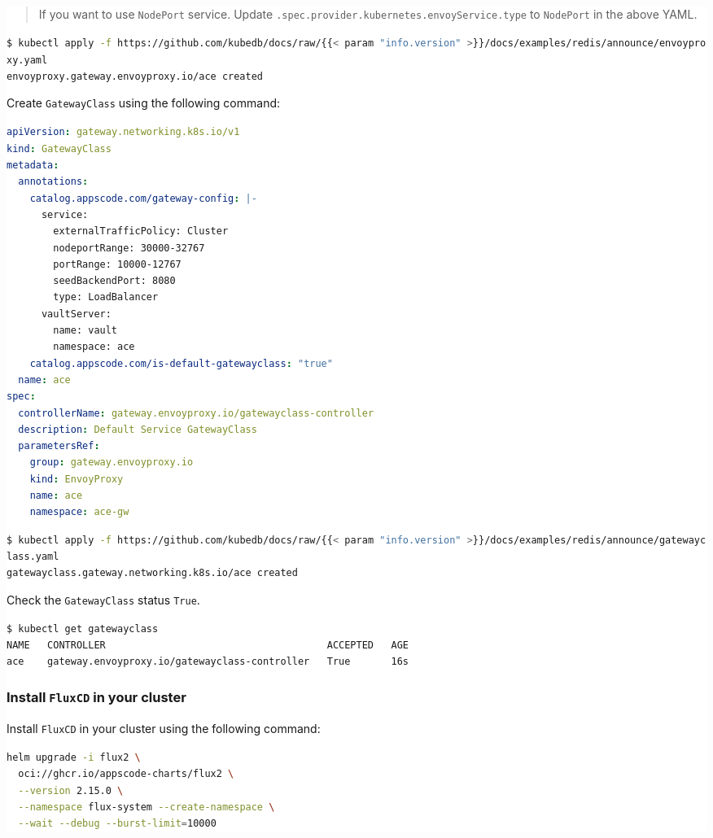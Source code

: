
> If you want to use `NodePort` service. Update `.spec.provider.kubernetes.envoyService.type` to `NodePort` in the above YAML.

```bash
$ kubectl apply -f https://github.com/kubedb/docs/raw/{{< param "info.version" >}}/docs/examples/redis/announce/envoyproxy.yaml
envoyproxy.gateway.envoyproxy.io/ace created
```

Create `GatewayClass` using the following command:
```yaml
apiVersion: gateway.networking.k8s.io/v1
kind: GatewayClass
metadata:
  annotations:
    catalog.appscode.com/gateway-config: |-
      service:
        externalTrafficPolicy: Cluster
        nodeportRange: 30000-32767
        portRange: 10000-12767
        seedBackendPort: 8080
        type: LoadBalancer
      vaultServer:
        name: vault
        namespace: ace
    catalog.appscode.com/is-default-gatewayclass: "true"
  name: ace
spec:
  controllerName: gateway.envoyproxy.io/gatewayclass-controller
  description: Default Service GatewayClass
  parametersRef:
    group: gateway.envoyproxy.io
    kind: EnvoyProxy
    name: ace
    namespace: ace-gw
```

```bash
$ kubectl apply -f https://github.com/kubedb/docs/raw/{{< param "info.version" >}}/docs/examples/redis/announce/gatewayclass.yaml
gatewayclass.gateway.networking.k8s.io/ace created
```

Check the `GatewayClass` status `True`.
```bash
$ kubectl get gatewayclass 
NAME   CONTROLLER                                      ACCEPTED   AGE
ace    gateway.envoyproxy.io/gatewayclass-controller   True       16s
```

### Install `FluxCD` in your cluster
Install `FluxCD` in your cluster using the following command:
```bash
helm upgrade -i flux2 \
  oci://ghcr.io/appscode-charts/flux2 \
  --version 2.15.0 \
  --namespace flux-system --create-namespace \
  --wait --debug --burst-limit=10000
```
